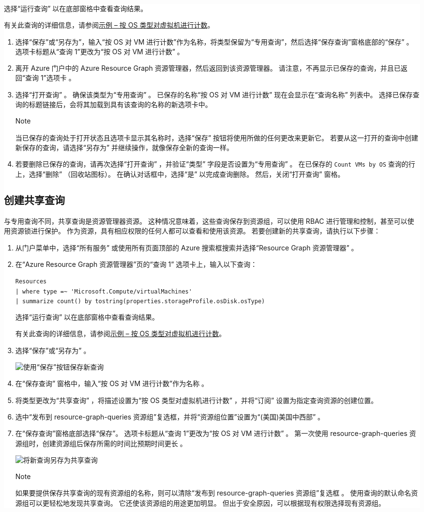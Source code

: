    选择“运行查询”  以在底部窗格中查看查询结果。

   有关此查询的详细信息，请参阅[示例 – 按 OS 类型对虚拟机进行计数](../samples/starter.md#count-virtual-machines-by-os-type)。


1. 选择“保存”或“另存为”，输入“按 OS 对 VM 进行计数”作为名称，将类型保留为“专用查询”，然后选择“保存查询”窗格底部的“保存”       。 选项卡标题从“查询 1”更改为“按 OS 对 VM 进行计数”   。

1. 离开 Azure 门户中的 Azure Resource Graph 资源管理器，然后返回到该资源管理器。 请注意，不再显示已保存的查询，并且已返回“查询 1”选项卡  。

1. 选择“打开查询”  。 确保该类型为“专用查询”  。 已保存的名称“按 OS 对 VM 进行计数”  现在会显示在“查询名称”  列表中。 选择已保存查询的标题链接后，会将其加载到具有该查询的名称的新选项卡中。

   > [!NOTE] 
   >当已保存的查询处于打开状态且选项卡显示其名称时，选择“保存”  按钮将使用所做的任何更改来更新它。 若要从这一打开的查询中创建新保存的查询，请选择“另存为”  并继续操作，就像保存全新的查询一样。

1. 若要删除已保存的查询，请再次选择“打开查询”  ，并验证“类型”  字段是否设置为“专用查询”  。 在已保存的 `Count VMs by OS` 查询的行上，选择“删除”  （回收站图标）。 在确认对话框中，选择“是”  以完成查询删除。
   然后，关闭“打开查询”  窗格。

## <a name="create-a-shared-query"></a>创建共享查询

与专用查询不同，共享查询是资源管理器资源。 这种情况意味着，这些查询保存到资源组，可以使用 RBAC 进行管理和控制，甚至可以使用资源锁进行保护。 作为资源，具有相应权限的任何人都可以查看和使用该资源。
若要创建新的共享查询，请执行以下步骤：

1. 从门户菜单中，选择“所有服务”  或使用所有页面顶部的 Azure 搜索框搜索并选择“Resource Graph 资源管理器”  。

1. 在“Azure Resource Graph 资源管理器”页的“查询 1”  选项卡上，输入以下查询：

   ```kusto
   Resources
   | where type =~ 'Microsoft.Compute/virtualMachines'
   | summarize count() by tostring(properties.storageProfile.osDisk.osType)
   ```
    
   选择“运行查询”  以在底部窗格中查看查询结果。

   有关此查询的详细信息，请参阅[示例 – 按 OS 类型对虚拟机进行计数](../samples/starter.md#count-virtual-machines-by-os-type)。

1. 选择“保存”或“另存为”   。

   
   ![使用“保存”按钮保存新查询](../media/create-share-query/save-shared-query-buttons.png)

1. 在“保存查询”  窗格中，输入“按 OS 对 VM 进行计数”作为名称  。

1. 将类型更改为“共享查询”  ，将描述设置为“按 OS 类型对虚拟机进行计数”  ，并将“订阅”  设置为指定查询资源的创建位置。

1. 选中“发布到 resource-graph-queries 资源组”复选框，并将“资源组位置”设置为“(美国)美国中西部”    。

1. 在“保存查询”窗格底部选择“保存”。   选项卡标题从“查询 1”更改为“按 OS 对 VM 进行计数”   。 第一次使用 resource-graph-queries 资源组时，创建资源组后保存所需的时间比预期时间更长  。
   
   ![将新查询另存为共享查询](../media/create-share-query/save-shared-query-window.png)

   > [!NOTE] 
   > 如果要提供保存共享查询的现有资源组的名称，则可以清除“发布到 resource-graph-queries 资源组”复选框  。 使用查询的默认命名资源组可以更轻松地发现共享查询。 它还使该资源组的用途更加明显。 但出于安全原因，可以根据现有权限选择现有资源组。
